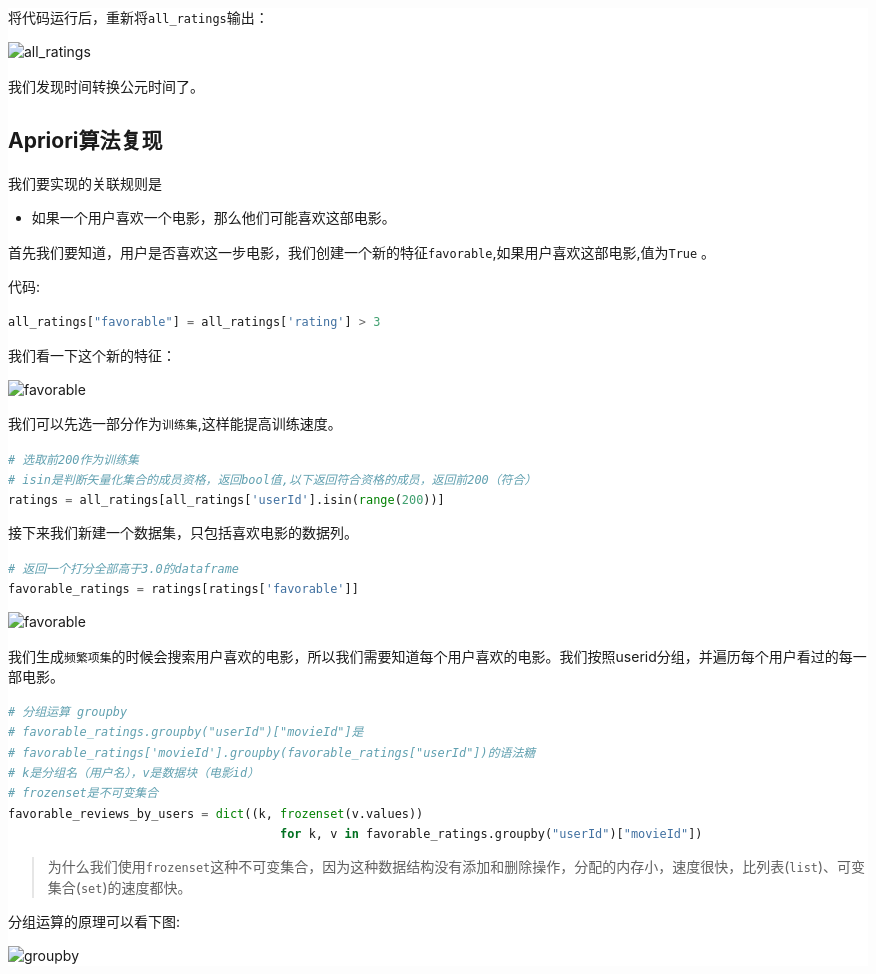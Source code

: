 将代码运行后，重新将`all_ratings`输出：

![all_ratings](http://ouonrxq3b.bkt.clouddn.com/Apriori/3.png)

我们发现时间转换公元时间了。

## Apriori算法复现

我们要实现的关联规则是

 - 如果一个用户喜欢一个电影，那么他们可能喜欢这部电影。

首先我们要知道，用户是否喜欢这一步电影，我们创建一个新的特征`favorable`,如果用户喜欢这部电影,值为`True`
。

代码:

```python
all_ratings["favorable"] = all_ratings['rating'] > 3
```

我们看一下这个新的特征：

![favorable](http://ouonrxq3b.bkt.clouddn.com/Apriori/4.png)

我们可以先选一部分作为`训练集`,这样能提高训练速度。

```python
# 选取前200作为训练集
# isin是判断矢量化集合的成员资格，返回bool值,以下返回符合资格的成员，返回前200（符合）
ratings = all_ratings[all_ratings['userId'].isin(range(200))]
```

接下来我们新建一个数据集，只包括喜欢电影的数据列。

```python
# 返回一个打分全部高于3.0的dataframe
favorable_ratings = ratings[ratings['favorable']]
```

![favorable](http://ouonrxq3b.bkt.clouddn.com/Apriori/5.png)

我们生成`频繁项集`的时候会搜索用户喜欢的电影，所以我们需要知道每个用户喜欢的电影。我们按照userid分组，并遍历每个用户看过的每一部电影。

```python
# 分组运算 groupby
# favorable_ratings.groupby("userId")["movieId"]是
# favorable_ratings['movieId'].groupby(favorable_ratings["userId"])的语法糖
# k是分组名（用户名），v是数据块（电影id）
# frozenset是不可变集合
favorable_reviews_by_users = dict((k, frozenset(v.values))
                                      for k, v in favorable_ratings.groupby("userId")["movieId"])
```

> 为什么我们使用`frozenset`这种不可变集合，因为这种数据结构没有添加和删除操作，分配的内存小，速度很快，比列表(`list`)、可变集合(`set`)的速度都快。

分组运算的原理可以看下图:

![groupby](http://7xo67b.com1.z0.glb.clouddn.com/2016-06-17/groupby.png)
